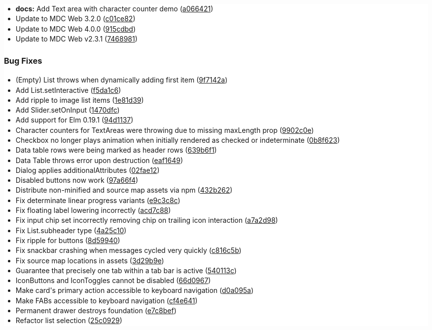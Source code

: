 * **docs:** Add Text area with character counter demo ([a066421](https://github.com/aforemny/material-components-web-elm/commit/a066421331a51d07a1c2dc50ed375576755f9fc8))
* Update to MDC Web 3.2.0 ([c01ce82](https://github.com/aforemny/material-components-web-elm/commit/c01ce82da33c8207bd9fcb0d5494a7a1ae1aa861))
* Update to MDC Web 4.0.0 ([915cdbd](https://github.com/aforemny/material-components-web-elm/commit/915cdbd0e156e6ccfd0498a62bb9a3bff0df80cc))
* Update to MDC Web v2.3.1 ([7468981](https://github.com/aforemny/material-components-web-elm/commit/746898135eee6f6b714b3959dc74f4a45d33fde1))


### Bug Fixes

* (Empty) List throws when dynamically adding first item ([9f7142a](https://github.com/aforemny/material-components-web-elm/commit/9f7142a31a837d703b7df1ae1cfd2ae45f2f9cc0))
* Add List.setInteractive ([f5da1c6](https://github.com/aforemny/material-components-web-elm/commit/f5da1c6aa49a28ec4f59aadd5a41f04e25eb02d0))
* Add ripple to image list items ([1e81d39](https://github.com/aforemny/material-components-web-elm/commit/1e81d392b10cae65c09f5831b2174a11808d682a))
* Add Slider.setOnInput ([1470dfc](https://github.com/aforemny/material-components-web-elm/commit/1470dfcffb8174e19bef5bf565127ae9b7e6c742))
* Add support for Elm 0.19.1 ([94d1137](https://github.com/aforemny/material-components-web-elm/commit/94d113733a35fd2a921f42f6fb81d3e1f8a4b977))
* Character counters for TextAreas were throwing due to missing maxLength prop ([9902c0e](https://github.com/aforemny/material-components-web-elm/commit/9902c0e4b65e4f08ffb82012ce4d7a581da39d13))
* Checkbox no longer plays animation when initially rendered as checked or indeterminate ([0b8f623](https://github.com/aforemny/material-components-web-elm/commit/0b8f6237020053a15d21614f91275c92bbe8690a))
* Data table rows were being marked as header rows ([639b6f1](https://github.com/aforemny/material-components-web-elm/commit/639b6f1c2263a08374253673cc4709836ef1545b))
* Data Table throws error upon destruction ([eaf1649](https://github.com/aforemny/material-components-web-elm/commit/eaf1649680d366d20e260f6cb5019fc98bd71c8a))
* Dialog applies additionalAttributes ([02fae12](https://github.com/aforemny/material-components-web-elm/commit/02fae12186c22de3a21c1f87be5ee02d3671d064))
* Disabled buttons now work ([97a66f4](https://github.com/aforemny/material-components-web-elm/commit/97a66f4a1db82efa3fd345f95a0b6010899ffecf))
* Distribute non-minified and source map assets via npm ([432b262](https://github.com/aforemny/material-components-web-elm/commit/432b2626002d97c8c6750beb54ea05708f33e92f))
* Fix determinate linear progress variants ([e9c3c8c](https://github.com/aforemny/material-components-web-elm/commit/e9c3c8c21b91e113ca93d64e762eca49cbf598d9))
* Fix floating label lowering incorrectly ([acd7c88](https://github.com/aforemny/material-components-web-elm/commit/acd7c8823345238efcb6689a9947c2746ad64b10))
* Fix input chip set incorrectly removing chip on trailing icon interaction ([a7a2d98](https://github.com/aforemny/material-components-web-elm/commit/a7a2d98629c3a048965992aebb575a4342347e03))
* Fix List.subheader type ([4a25c10](https://github.com/aforemny/material-components-web-elm/commit/4a25c103007798f8da482a31a32f053a68de6f57))
* Fix ripple for buttons ([8d59940](https://github.com/aforemny/material-components-web-elm/commit/8d59940d5cefaf78da6689ab6a5d68a29967943c))
* Fix snackbar crashing when messages cycled very quickly ([c816c5b](https://github.com/aforemny/material-components-web-elm/commit/c816c5bf80ca536366c86353354583a0212f5803))
* Fix source map locations in assets ([3d29b9e](https://github.com/aforemny/material-components-web-elm/commit/3d29b9eacd89d79b7fb6109cc0722e0754f5ca20))
* Guarantee that precisely one tab within a tab bar is active ([540113c](https://github.com/aforemny/material-components-web-elm/commit/540113cc00a3a2f2e3ed2be513c0b6e20a246560))
* IconButtons and IconToggles cannot be disabled ([66d0967](https://github.com/aforemny/material-components-web-elm/commit/66d0967669770c4a74a48f92fcc802ba26b2a0f8))
* Make card's primary action accessible to keyboard navigation ([d0a095a](https://github.com/aforemny/material-components-web-elm/commit/d0a095a11762d028ed3b69c6a9a048ce6e383539))
* Make FABs accessible to keyboard navigation ([cf4e641](https://github.com/aforemny/material-components-web-elm/commit/cf4e64176eab2bc282ed902c5901dab4d7b488fc))
* Permanent drawer destroys foundation ([e7c8bef](https://github.com/aforemny/material-components-web-elm/commit/e7c8bef5fa587a928e820915318f19d8503cd035))
* Refactor list selection ([25c0929](https://github.com/aforemny/material-components-web-elm/commit/25c09293326ee5c14cc3b0de2e81d2ecfeafe237))